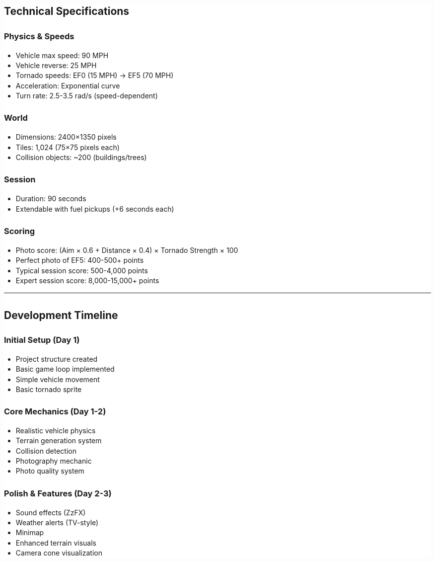 
## Technical Specifications

### Physics & Speeds
- Vehicle max speed: 90 MPH
- Vehicle reverse: 25 MPH
- Tornado speeds: EF0 (15 MPH) → EF5 (70 MPH)
- Acceleration: Exponential curve
- Turn rate: 2.5-3.5 rad/s (speed-dependent)

### World
- Dimensions: 2400×1350 pixels
- Tiles: 1,024 (75×75 pixels each)
- Collision objects: ~200 (buildings/trees)

### Session
- Duration: 90 seconds
- Extendable with fuel pickups (+6 seconds each)

### Scoring
- Photo score: (Aim × 0.6 + Distance × 0.4) × Tornado Strength × 100
- Perfect photo of EF5: 400-500+ points
- Typical session score: 500-4,000 points
- Expert session score: 8,000-15,000+ points

---

## Development Timeline

### Initial Setup (Day 1)
- Project structure created
- Basic game loop implemented
- Simple vehicle movement
- Basic tornado sprite

### Core Mechanics (Day 1-2)
- Realistic vehicle physics
- Terrain generation system
- Collision detection
- Photography mechanic
- Photo quality system

### Polish & Features (Day 2-3)
- Sound effects (ZzFX)
- Weather alerts (TV-style)
- Minimap
- Enhanced terrain visuals
- Camera cone visualization
